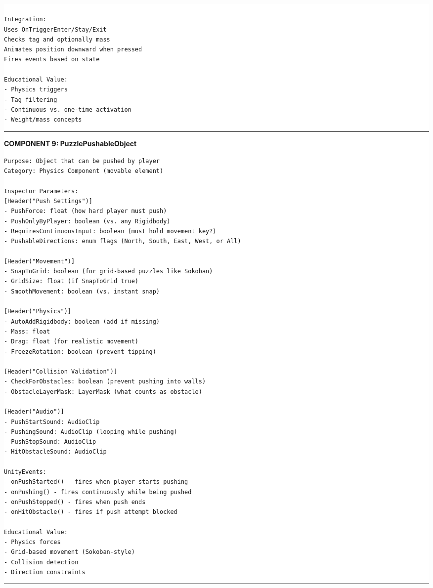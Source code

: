 ```

Integration:
Uses OnTriggerEnter/Stay/Exit
Checks tag and optionally mass
Animates position downward when pressed
Fires events based on state

Educational Value:
- Physics triggers
- Tag filtering
- Continuous vs. one-time activation
- Weight/mass concepts
```

---

**COMPONENT 9: PuzzlePushableObject**

```
Purpose: Object that can be pushed by player
Category: Physics Component (movable element)

Inspector Parameters:
[Header("Push Settings")]
- PushForce: float (how hard player must push)
- PushOnlyByPlayer: boolean (vs. any Rigidbody)
- RequiresContinuousInput: boolean (must hold movement key?)
- PushableDirections: enum flags (North, South, East, West, or All)

[Header("Movement")]
- SnapToGrid: boolean (for grid-based puzzles like Sokoban)
- GridSize: float (if SnapToGrid true)
- SmoothMovement: boolean (vs. instant snap)

[Header("Physics")]
- AutoAddRigidbody: boolean (add if missing)
- Mass: float
- Drag: float (for realistic movement)
- FreezeRotation: boolean (prevent tipping)

[Header("Collision Validation")]
- CheckForObstacles: boolean (prevent pushing into walls)
- ObstacleLayerMask: LayerMask (what counts as obstacle)

[Header("Audio")]
- PushStartSound: AudioClip
- PushingSound: AudioClip (looping while pushing)
- PushStopSound: AudioClip
- HitObstacleSound: AudioClip

UnityEvents:
- onPushStarted() - fires when player starts pushing
- onPushing() - fires continuously while being pushed
- onPushStopped() - fires when push ends
- onHitObstacle() - fires if push attempt blocked

Educational Value:
- Physics forces
- Grid-based movement (Sokoban-style)
- Collision detection
- Direction constraints
```

---